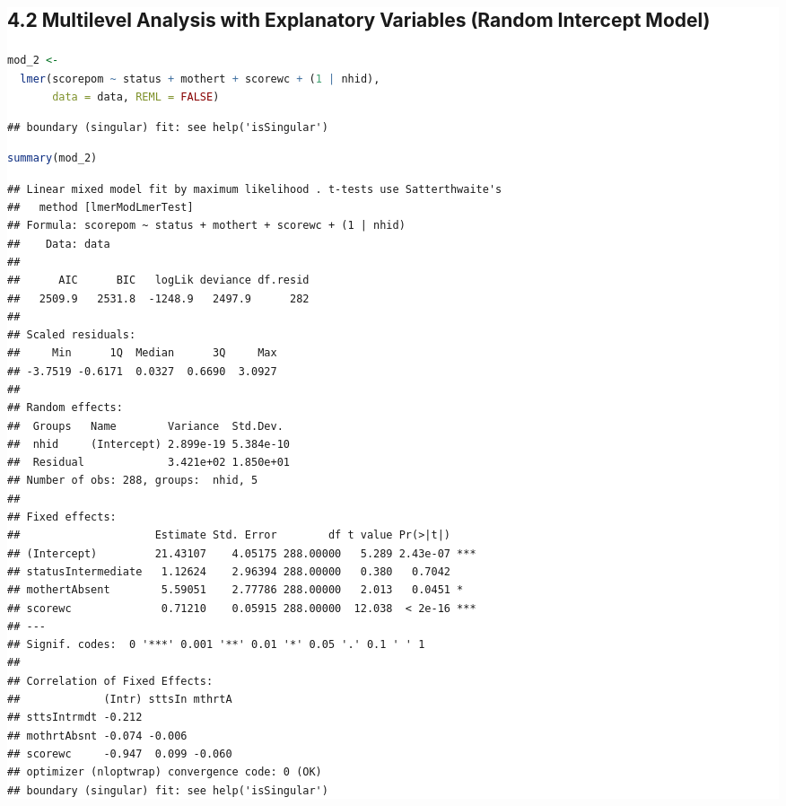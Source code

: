 ## 4.2 Multilevel Analysis with Explanatory Variables (Random Intercept Model)


``` r
mod_2 <- 
  lmer(scorepom ~ status + mothert + scorewc + (1 | nhid), 
       data = data, REML = FALSE)
```

```
## boundary (singular) fit: see help('isSingular')
```

``` r
summary(mod_2)
```

```
## Linear mixed model fit by maximum likelihood . t-tests use Satterthwaite's
##   method [lmerModLmerTest]
## Formula: scorepom ~ status + mothert + scorewc + (1 | nhid)
##    Data: data
## 
##      AIC      BIC   logLik deviance df.resid 
##   2509.9   2531.8  -1248.9   2497.9      282 
## 
## Scaled residuals: 
##     Min      1Q  Median      3Q     Max 
## -3.7519 -0.6171  0.0327  0.6690  3.0927 
## 
## Random effects:
##  Groups   Name        Variance  Std.Dev. 
##  nhid     (Intercept) 2.899e-19 5.384e-10
##  Residual             3.421e+02 1.850e+01
## Number of obs: 288, groups:  nhid, 5
## 
## Fixed effects:
##                     Estimate Std. Error        df t value Pr(>|t|)    
## (Intercept)         21.43107    4.05175 288.00000   5.289 2.43e-07 ***
## statusIntermediate   1.12624    2.96394 288.00000   0.380   0.7042    
## mothertAbsent        5.59051    2.77786 288.00000   2.013   0.0451 *  
## scorewc              0.71210    0.05915 288.00000  12.038  < 2e-16 ***
## ---
## Signif. codes:  0 '***' 0.001 '**' 0.01 '*' 0.05 '.' 0.1 ' ' 1
## 
## Correlation of Fixed Effects:
##             (Intr) sttsIn mthrtA
## sttsIntrmdt -0.212              
## mothrtAbsnt -0.074 -0.006       
## scorewc     -0.947  0.099 -0.060
## optimizer (nloptwrap) convergence code: 0 (OK)
## boundary (singular) fit: see help('isSingular')
```
